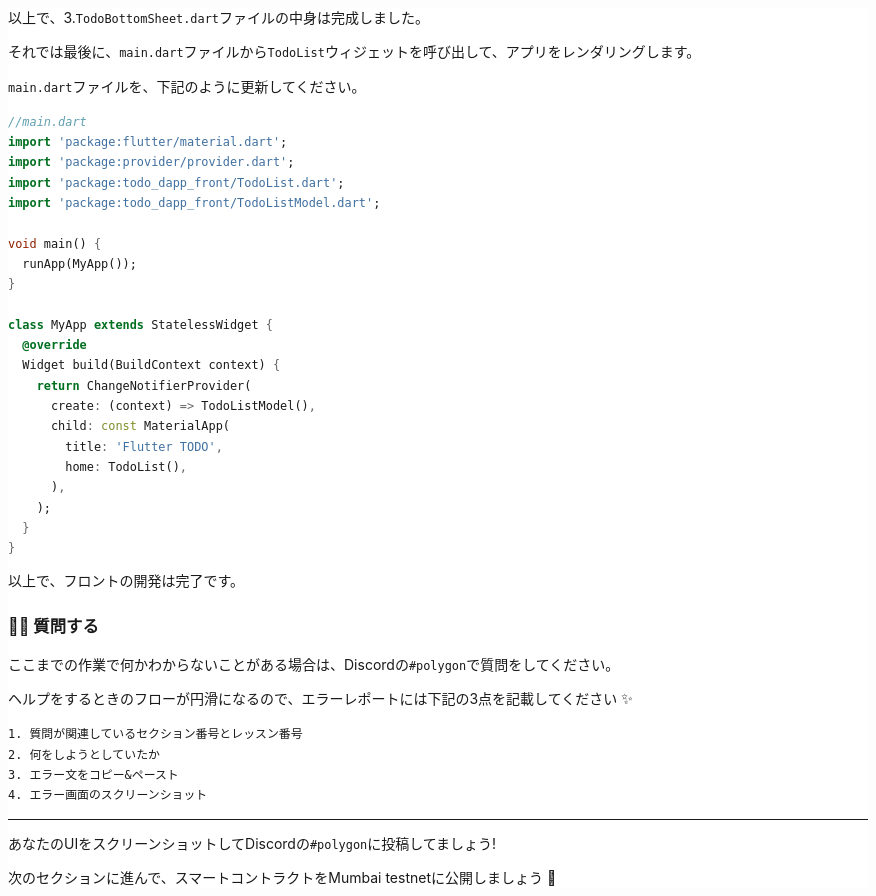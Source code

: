 以上で、3.`TodoBottomSheet.dart`ファイルの中身は完成しました。

それでは最後に、`main.dart`ファイルから`TodoList`ウィジェットを呼び出して、アプリをレンダリングします。

`main.dart`ファイルを、下記のように更新してください。

```dart
//main.dart
import 'package:flutter/material.dart';
import 'package:provider/provider.dart';
import 'package:todo_dapp_front/TodoList.dart';
import 'package:todo_dapp_front/TodoListModel.dart';

void main() {
  runApp(MyApp());
}

class MyApp extends StatelessWidget {
  @override
  Widget build(BuildContext context) {
    return ChangeNotifierProvider(
      create: (context) => TodoListModel(),
      child: const MaterialApp(
        title: 'Flutter TODO',
        home: TodoList(),
      ),
    );
  }
}
```

以上で、フロントの開発は完了です。

### 🙋‍♂️ 質問する

ここまでの作業で何かわからないことがある場合は、Discordの`#polygon`で質問をしてください。

ヘルプをするときのフローが円滑になるので、エラーレポートには下記の3点を記載してください ✨

```
1. 質問が関連しているセクション番号とレッスン番号
2. 何をしようとしていたか
3. エラー文をコピー&ペースト
4. エラー画面のスクリーンショット
```

---
あなたのUIをスクリーンショットしてDiscordの`#polygon`に投稿してましょう!

次のセクションに進んで、スマートコントラクトをMumbai testnetに公開しましょう 🎉
